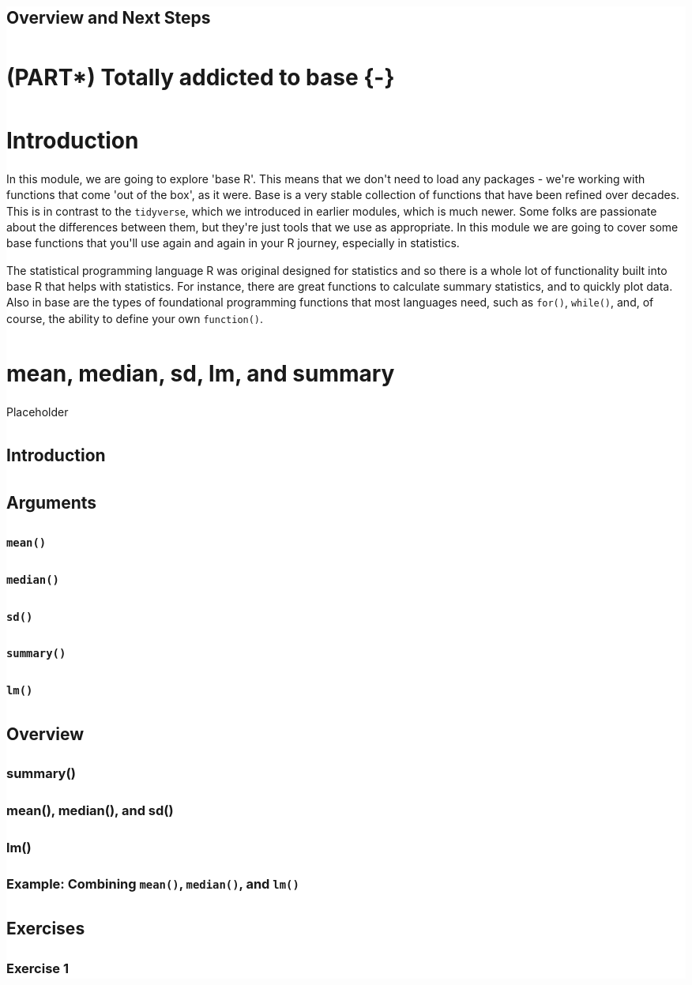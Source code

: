 ## Overview and Next Steps






# (PART\*) Totally addicted to base {-}

# Introduction

In this module, we are going to explore 'base R'. This means that we don't need to load any packages - we're working with functions that come 'out of the box', as it were. Base is a very stable collection of functions that have been refined over decades. This is in contrast to the `tidyverse`, which we introduced in earlier modules, which is much newer. Some folks are passionate about the differences between them, but they're just tools that we use as appropriate. In this module we are going to cover some base functions that you'll use again and again in your R journey, especially in statistics.

The statistical programming language R was original designed for statistics and so there is a whole lot of functionality built into base R that helps with statistics. For instance, there are great functions to calculate summary statistics, and to quickly plot data. Also in base are the types of foundational programming functions that most languages need, such as `for()`, `while()`, and, of course, the ability to define your own `function()`.

<iframe width="560" height="315" src="https://www.youtube.com/embed/PhljUEN996Y" frameborder="0" allow="accelerometer; autoplay; clipboard-write; encrypted-media; gyroscope; picture-in-picture" allowfullscreen></iframe>







# mean, median, sd, lm, and summary

Placeholder


## Introduction
## Arguments
### `mean()`
### `median()`
### `sd()`
### `summary()`
### `lm()`
## Overview
### summary()
### mean(), median(), and sd()
### lm()
### Example: Combining `mean()`, `median()`, and `lm()`
## Exercises
### Exercise 1